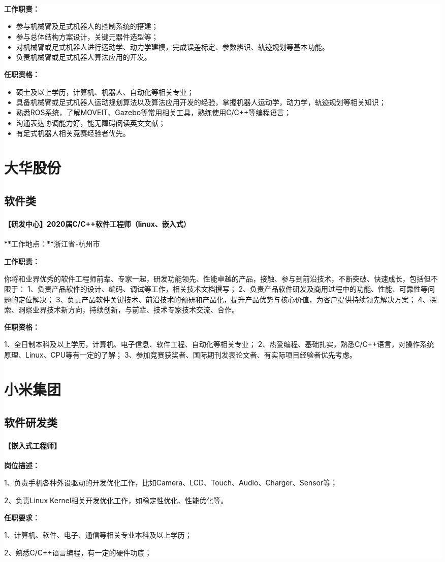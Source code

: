 **工作职责：**

- 参与机械臂及足式机器人的控制系统的搭建； 
- 参与总体结构方案设计，关键元器件选型等；
- 对机械臂或足式机器人进行运动学、动力学建模，完成误差标定、参数辨识、轨迹规划等基本功能。
- 负责机械臂或足式机器人算法应用的开发。

**任职资格：**

- 硕士及以上学历，计算机、机器人、自动化等相关专业；
- 具备机械臂或足式机器人运动规划算法以及算法应用开发的经验，掌握机器人运动学，动力学，轨迹规划等相关知识；
- 熟悉ROS系统，了解MOVEIT、Gazebo等常用相关工具，熟练使用C/C++等编程语言；
- 沟通表达协调能力好，能无障碍阅读英文文献；
- 有足式机器人相关竞赛经验者优先。

# 大华股份

## 软件类

#### 【研发中心】2020届C/C++软件工程师（linux、嵌入式）

**工作地点：**浙江省-杭州市

**工作职责：**

你将和业界优秀的软件工程师前辈、专家一起，研发功能领先、性能卓越的产品，接触、参与到前沿技术，不断突破、快速成长，包括但不限于： 
1、负责产品软件的设计、编码、调试等工作，相关技术文档撰写；
2、负责产品软件研发及商用过程中的功能、性能、可靠性等问题的定位解决； 
3、负责产品软件关键技术、前沿技术的预研和产品化，提升产品优势与核心价值，为客户提供持续领先解决方案；
4、探索、洞察业界技术新方向，持续创新，与前辈、技术专家技术交流、合作。

**任职资格：**

1、全日制本科及以上学历，计算机、电子信息、软件工程、自动化等相关专业；
2、热爱编程、基础扎实，熟悉C/C++语言，对操作系统原理、Linux、CPU等有一定的了解；
3、参加竞赛获奖者、国际期刊发表论文者、有实际项目经验者优先考虑。

# 小米集团

## 软件研发类

#### 【嵌入式工程师】

**岗位描述：**

1、负责手机各种外设驱动的开发优化工作，比如Camera、LCD、Touch、Audio、Charger、Sensor等；

2、负责Linux Kernel相关开发优化工作，如稳定性优化、性能优化等。

**任职要求：**

1、计算机、软件、电子、通信等相关专业本科及以上学历；

2、熟悉C/C++语言编程，有一定的硬件功底；
